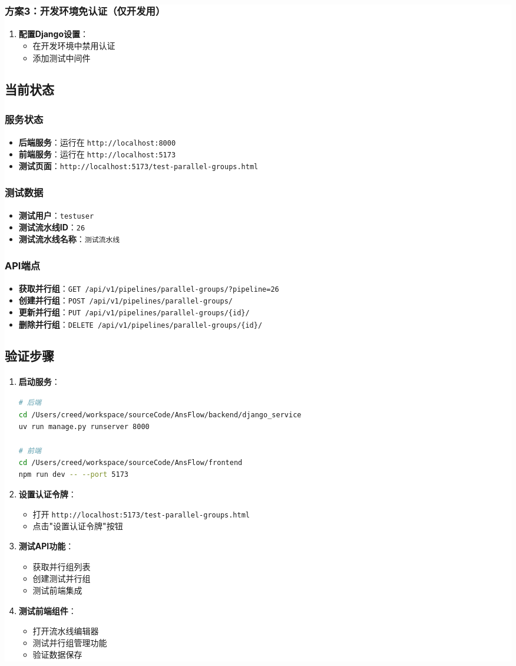 ### 方案3：开发环境免认证（仅开发用）

1. **配置Django设置**：
   - 在开发环境中禁用认证
   - 添加测试中间件

## 当前状态

### 服务状态
- **后端服务**：运行在 `http://localhost:8000`
- **前端服务**：运行在 `http://localhost:5173`
- **测试页面**：`http://localhost:5173/test-parallel-groups.html`

### 测试数据
- **测试用户**：`testuser`
- **测试流水线ID**：`26`
- **测试流水线名称**：`测试流水线`

### API端点
- **获取并行组**：`GET /api/v1/pipelines/parallel-groups/?pipeline=26`
- **创建并行组**：`POST /api/v1/pipelines/parallel-groups/`
- **更新并行组**：`PUT /api/v1/pipelines/parallel-groups/{id}/`
- **删除并行组**：`DELETE /api/v1/pipelines/parallel-groups/{id}/`

## 验证步骤

1. **启动服务**：
   ```bash
   # 后端
   cd /Users/creed/workspace/sourceCode/AnsFlow/backend/django_service
   uv run manage.py runserver 8000
   
   # 前端
   cd /Users/creed/workspace/sourceCode/AnsFlow/frontend
   npm run dev -- --port 5173
   ```

2. **设置认证令牌**：
   - 打开 `http://localhost:5173/test-parallel-groups.html`
   - 点击"设置认证令牌"按钮

3. **测试API功能**：
   - 获取并行组列表
   - 创建测试并行组
   - 测试前端集成

4. **测试前端组件**：
   - 打开流水线编辑器
   - 测试并行组管理功能
   - 验证数据保存

